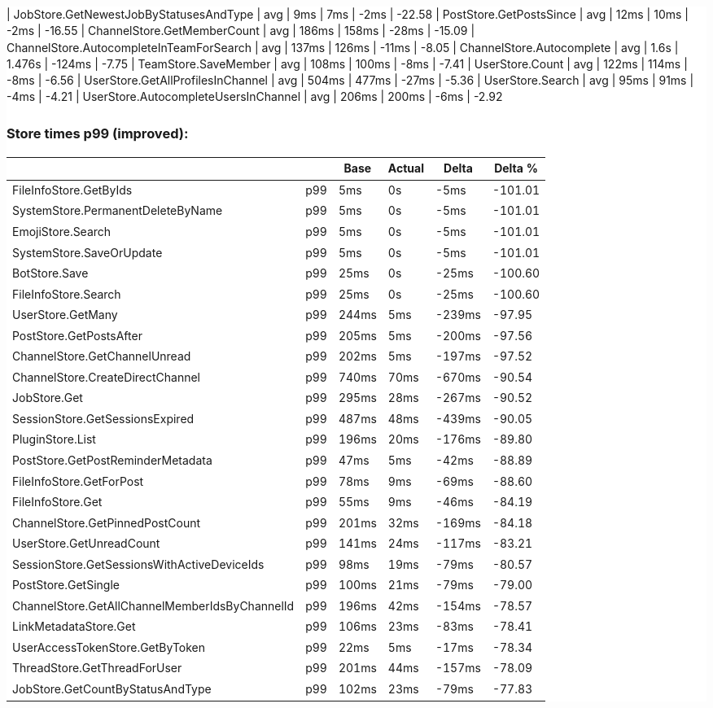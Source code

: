 | JobStore.GetNewestJobByStatusesAndType | avg | 9ms | 7ms | -2ms | -22.58
| PostStore.GetPostsSince | avg | 12ms | 10ms | -2ms | -16.55
| ChannelStore.GetMemberCount | avg | 186ms | 158ms | -28ms | -15.09
| ChannelStore.AutocompleteInTeamForSearch | avg | 137ms | 126ms | -11ms | -8.05
| ChannelStore.Autocomplete | avg | 1.6s | 1.476s | -124ms | -7.75
| TeamStore.SaveMember | avg | 108ms | 100ms | -8ms | -7.41
| UserStore.Count | avg | 122ms | 114ms | -8ms | -6.56
| UserStore.GetAllProfilesInChannel | avg | 504ms | 477ms | -27ms | -5.36
| UserStore.Search | avg | 95ms | 91ms | -4ms | -4.21
| UserStore.AutocompleteUsersInChannel | avg | 206ms | 200ms | -6ms | -2.92
### Store times p99 (improved):
| | | Base | Actual | Delta | Delta % |
| --- | --- | --- | --- | --- | --- |
| FileInfoStore.GetByIds | p99 | 5ms | 0s | -5ms | -101.01
| SystemStore.PermanentDeleteByName | p99 | 5ms | 0s | -5ms | -101.01
| EmojiStore.Search | p99 | 5ms | 0s | -5ms | -101.01
| SystemStore.SaveOrUpdate | p99 | 5ms | 0s | -5ms | -101.01
| BotStore.Save | p99 | 25ms | 0s | -25ms | -100.60
| FileInfoStore.Search | p99 | 25ms | 0s | -25ms | -100.60
| UserStore.GetMany | p99 | 244ms | 5ms | -239ms | -97.95
| PostStore.GetPostsAfter | p99 | 205ms | 5ms | -200ms | -97.56
| ChannelStore.GetChannelUnread | p99 | 202ms | 5ms | -197ms | -97.52
| ChannelStore.CreateDirectChannel | p99 | 740ms | 70ms | -670ms | -90.54
| JobStore.Get | p99 | 295ms | 28ms | -267ms | -90.52
| SessionStore.GetSessionsExpired | p99 | 487ms | 48ms | -439ms | -90.05
| PluginStore.List | p99 | 196ms | 20ms | -176ms | -89.80
| PostStore.GetPostReminderMetadata | p99 | 47ms | 5ms | -42ms | -88.89
| FileInfoStore.GetForPost | p99 | 78ms | 9ms | -69ms | -88.60
| FileInfoStore.Get | p99 | 55ms | 9ms | -46ms | -84.19
| ChannelStore.GetPinnedPostCount | p99 | 201ms | 32ms | -169ms | -84.18
| UserStore.GetUnreadCount | p99 | 141ms | 24ms | -117ms | -83.21
| SessionStore.GetSessionsWithActiveDeviceIds | p99 | 98ms | 19ms | -79ms | -80.57
| PostStore.GetSingle | p99 | 100ms | 21ms | -79ms | -79.00
| ChannelStore.GetAllChannelMemberIdsByChannelId | p99 | 196ms | 42ms | -154ms | -78.57
| LinkMetadataStore.Get | p99 | 106ms | 23ms | -83ms | -78.41
| UserAccessTokenStore.GetByToken | p99 | 22ms | 5ms | -17ms | -78.34
| ThreadStore.GetThreadForUser | p99 | 201ms | 44ms | -157ms | -78.09
| JobStore.GetCountByStatusAndType | p99 | 102ms | 23ms | -79ms | -77.83